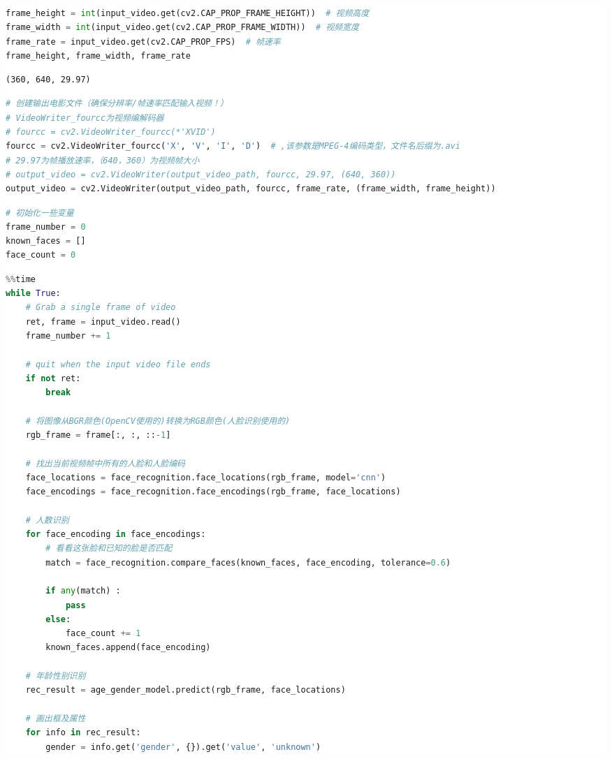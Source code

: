 


```python
frame_height = int(input_video.get(cv2.CAP_PROP_FRAME_HEIGHT))  # 视频高度
frame_width = int(input_video.get(cv2.CAP_PROP_FRAME_WIDTH))  # 视频宽度
frame_rate = input_video.get(cv2.CAP_PROP_FPS)  # 帧速率
frame_height, frame_width, frame_rate
```




    (360, 640, 29.97)




```python
# 创建输出电影文件（确保分辨率/帧速率匹配输入视频！）
# VideoWriter_fourcc为视频编解码器
# fourcc = cv2.VideoWriter_fourcc(*'XVID')
fourcc = cv2.VideoWriter_fourcc('X', 'V', 'I', 'D')  # ,该参数是MPEG-4编码类型，文件名后缀为.avi
# 29.97为帧播放速率，（640，360）为视频帧大小
# output_video = cv2.VideoWriter(output_video_path, fourcc, 29.97, (640, 360))
output_video = cv2.VideoWriter(output_video_path, fourcc, frame_rate, (frame_width, frame_height))
```


```python
# 初始化一些变量
frame_number = 0
known_faces = []
face_count = 0
```


```python
%%time
while True:
    # Grab a single frame of video
    ret, frame = input_video.read()
    frame_number += 1
    
    # quit when the input video file ends
    if not ret:
        break
    
    # 将图像从BGR颜色(OpenCV使用的)转换为RGB颜色(人脸识别使用的)
    rgb_frame = frame[:, :, ::-1]
    
    # 找出当前视频帧中所有的人脸和人脸编码
    face_locations = face_recognition.face_locations(rgb_frame, model='cnn')
    face_encodings = face_recognition.face_encodings(rgb_frame, face_locations)
    
    # 人数识别
    for face_encoding in face_encodings:
        # 看看这张脸和已知的脸是否匹配
        match = face_recognition.compare_faces(known_faces, face_encoding, tolerance=0.6)
        
        if any(match) :
            pass
        else:
            face_count += 1
        known_faces.append(face_encoding)
    
    # 年龄性别识别
    rec_result = age_gender_model.predict(rgb_frame, face_locations)
    
    # 画出框及属性
    for info in rec_result:
        gender = info.get('gender', {}).get('value', 'unknown')
```